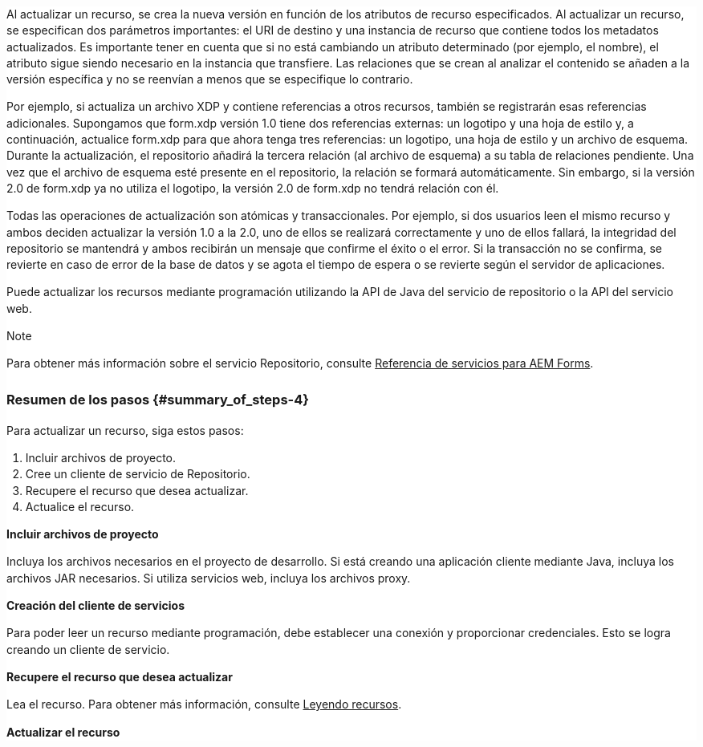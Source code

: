 Al actualizar un recurso, se crea la nueva versión en función de los atributos de recurso especificados. Al actualizar un recurso, se especifican dos parámetros importantes: el URI de destino y una instancia de recurso que contiene todos los metadatos actualizados. Es importante tener en cuenta que si no está cambiando un atributo determinado (por ejemplo, el nombre), el atributo sigue siendo necesario en la instancia que transfiere. Las relaciones que se crean al analizar el contenido se añaden a la versión específica y no se reenvían a menos que se especifique lo contrario.

Por ejemplo, si actualiza un archivo XDP y contiene referencias a otros recursos, también se registrarán esas referencias adicionales. Supongamos que form.xdp versión 1.0 tiene dos referencias externas: un logotipo y una hoja de estilo y, a continuación, actualice form.xdp para que ahora tenga tres referencias: un logotipo, una hoja de estilo y un archivo de esquema. Durante la actualización, el repositorio añadirá la tercera relación (al archivo de esquema) a su tabla de relaciones pendiente. Una vez que el archivo de esquema esté presente en el repositorio, la relación se formará automáticamente. Sin embargo, si la versión 2.0 de form.xdp ya no utiliza el logotipo, la versión 2.0 de form.xdp no tendrá relación con él.

Todas las operaciones de actualización son atómicas y transaccionales. Por ejemplo, si dos usuarios leen el mismo recurso y ambos deciden actualizar la versión 1.0 a la 2.0, uno de ellos se realizará correctamente y uno de ellos fallará, la integridad del repositorio se mantendrá y ambos recibirán un mensaje que confirme el éxito o el error. Si la transacción no se confirma, se revierte en caso de error de la base de datos y se agota el tiempo de espera o se revierte según el servidor de aplicaciones.

Puede actualizar los recursos mediante programación utilizando la API de Java del servicio de repositorio o la API del servicio web.

>[!NOTE]
>
>Para obtener más información sobre el servicio Repositorio, consulte [Referencia de servicios para AEM Forms](https://www.adobe.com/go/learn_aemforms_services_63).

### Resumen de los pasos {#summary_of_steps-4}

Para actualizar un recurso, siga estos pasos:

1. Incluir archivos de proyecto.
1. Cree un cliente de servicio de Repositorio.
1. Recupere el recurso que desea actualizar.
1. Actualice el recurso.

**Incluir archivos de proyecto**

Incluya los archivos necesarios en el proyecto de desarrollo. Si está creando una aplicación cliente mediante Java, incluya los archivos JAR necesarios. Si utiliza servicios web, incluya los archivos proxy.

**Creación del cliente de servicios**

Para poder leer un recurso mediante programación, debe establecer una conexión y proporcionar credenciales. Esto se logra creando un cliente de servicio.

**Recupere el recurso que desea actualizar**

Lea el recurso. Para obtener más información, consulte [Leyendo recursos](aem-forms-repository.md#reading-resources).

**Actualizar el recurso**
